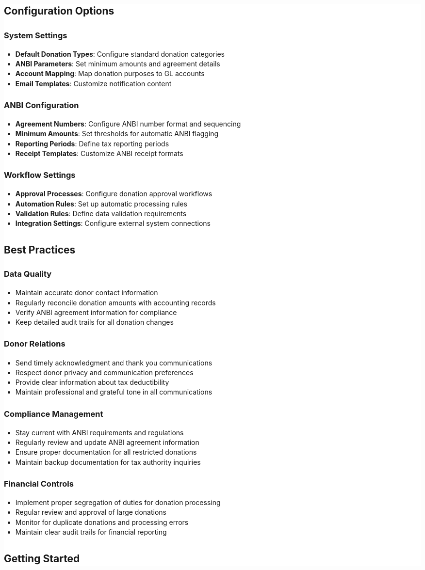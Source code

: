 ## Configuration Options

### System Settings
- **Default Donation Types**: Configure standard donation categories
- **ANBI Parameters**: Set minimum amounts and agreement details
- **Account Mapping**: Map donation purposes to GL accounts
- **Email Templates**: Customize notification content

### ANBI Configuration
- **Agreement Numbers**: Configure ANBI number format and sequencing
- **Minimum Amounts**: Set thresholds for automatic ANBI flagging
- **Reporting Periods**: Define tax reporting periods
- **Receipt Templates**: Customize ANBI receipt formats

### Workflow Settings
- **Approval Processes**: Configure donation approval workflows
- **Automation Rules**: Set up automatic processing rules
- **Validation Rules**: Define data validation requirements
- **Integration Settings**: Configure external system connections

## Best Practices

### Data Quality
- Maintain accurate donor contact information
- Regularly reconcile donation amounts with accounting records
- Verify ANBI agreement information for compliance
- Keep detailed audit trails for all donation changes

### Donor Relations
- Send timely acknowledgment and thank you communications
- Respect donor privacy and communication preferences
- Provide clear information about tax deductibility
- Maintain professional and grateful tone in all communications

### Compliance Management
- Stay current with ANBI requirements and regulations
- Regularly review and update ANBI agreement information
- Ensure proper documentation for all restricted donations
- Maintain backup documentation for tax authority inquiries

### Financial Controls
- Implement proper segregation of duties for donation processing
- Regular review and approval of large donations
- Monitor for duplicate donations and processing errors
- Maintain clear audit trails for financial reporting

## Getting Started

